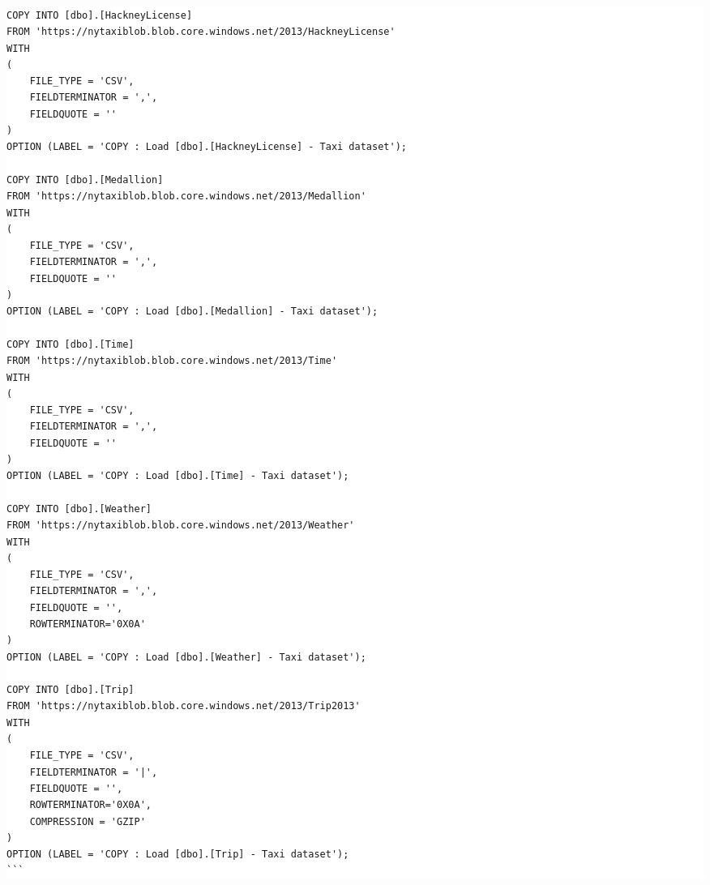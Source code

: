     COPY INTO [dbo].[HackneyLicense]
    FROM 'https://nytaxiblob.blob.core.windows.net/2013/HackneyLicense'
    WITH
    (
        FILE_TYPE = 'CSV',
        FIELDTERMINATOR = ',',
        FIELDQUOTE = ''
    )
    OPTION (LABEL = 'COPY : Load [dbo].[HackneyLicense] - Taxi dataset');
    
    COPY INTO [dbo].[Medallion]
    FROM 'https://nytaxiblob.blob.core.windows.net/2013/Medallion'
    WITH
    (
        FILE_TYPE = 'CSV',
        FIELDTERMINATOR = ',',
        FIELDQUOTE = ''
    )
    OPTION (LABEL = 'COPY : Load [dbo].[Medallion] - Taxi dataset');
    
    COPY INTO [dbo].[Time]
    FROM 'https://nytaxiblob.blob.core.windows.net/2013/Time'
    WITH
    (
        FILE_TYPE = 'CSV',
        FIELDTERMINATOR = ',',
        FIELDQUOTE = ''
    )
    OPTION (LABEL = 'COPY : Load [dbo].[Time] - Taxi dataset');
    
    COPY INTO [dbo].[Weather]
    FROM 'https://nytaxiblob.blob.core.windows.net/2013/Weather'
    WITH
    (
        FILE_TYPE = 'CSV',
        FIELDTERMINATOR = ',',
        FIELDQUOTE = '',
        ROWTERMINATOR='0X0A'
    )
    OPTION (LABEL = 'COPY : Load [dbo].[Weather] - Taxi dataset');
    
    COPY INTO [dbo].[Trip]
    FROM 'https://nytaxiblob.blob.core.windows.net/2013/Trip2013'
    WITH
    (
        FILE_TYPE = 'CSV',
        FIELDTERMINATOR = '|',
        FIELDQUOTE = '',
        ROWTERMINATOR='0X0A',
        COMPRESSION = 'GZIP'
    )
    OPTION (LABEL = 'COPY : Load [dbo].[Trip] - Taxi dataset');
    ```
